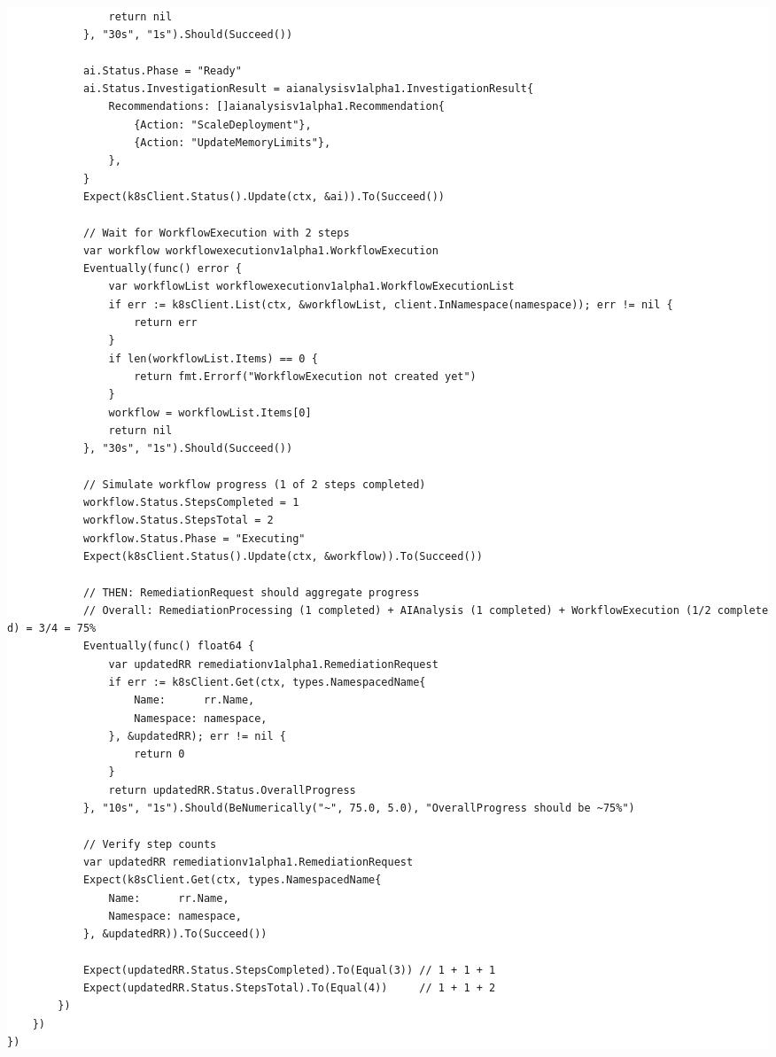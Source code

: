 ```
				return nil
			}, "30s", "1s").Should(Succeed())

			ai.Status.Phase = "Ready"
			ai.Status.InvestigationResult = aianalysisv1alpha1.InvestigationResult{
				Recommendations: []aianalysisv1alpha1.Recommendation{
					{Action: "ScaleDeployment"},
					{Action: "UpdateMemoryLimits"},
				},
			}
			Expect(k8sClient.Status().Update(ctx, &ai)).To(Succeed())

			// Wait for WorkflowExecution with 2 steps
			var workflow workflowexecutionv1alpha1.WorkflowExecution
			Eventually(func() error {
				var workflowList workflowexecutionv1alpha1.WorkflowExecutionList
				if err := k8sClient.List(ctx, &workflowList, client.InNamespace(namespace)); err != nil {
					return err
				}
				if len(workflowList.Items) == 0 {
					return fmt.Errorf("WorkflowExecution not created yet")
				}
				workflow = workflowList.Items[0]
				return nil
			}, "30s", "1s").Should(Succeed())

			// Simulate workflow progress (1 of 2 steps completed)
			workflow.Status.StepsCompleted = 1
			workflow.Status.StepsTotal = 2
			workflow.Status.Phase = "Executing"
			Expect(k8sClient.Status().Update(ctx, &workflow)).To(Succeed())

			// THEN: RemediationRequest should aggregate progress
			// Overall: RemediationProcessing (1 completed) + AIAnalysis (1 completed) + WorkflowExecution (1/2 completed) = 3/4 = 75%
			Eventually(func() float64 {
				var updatedRR remediationv1alpha1.RemediationRequest
				if err := k8sClient.Get(ctx, types.NamespacedName{
					Name:      rr.Name,
					Namespace: namespace,
				}, &updatedRR); err != nil {
					return 0
				}
				return updatedRR.Status.OverallProgress
			}, "10s", "1s").Should(BeNumerically("~", 75.0, 5.0), "OverallProgress should be ~75%")

			// Verify step counts
			var updatedRR remediationv1alpha1.RemediationRequest
			Expect(k8sClient.Get(ctx, types.NamespacedName{
				Name:      rr.Name,
				Namespace: namespace,
			}, &updatedRR)).To(Succeed())

			Expect(updatedRR.Status.StepsCompleted).To(Equal(3)) // 1 + 1 + 1
			Expect(updatedRR.Status.StepsTotal).To(Equal(4))     // 1 + 1 + 2
		})
	})
})
```
